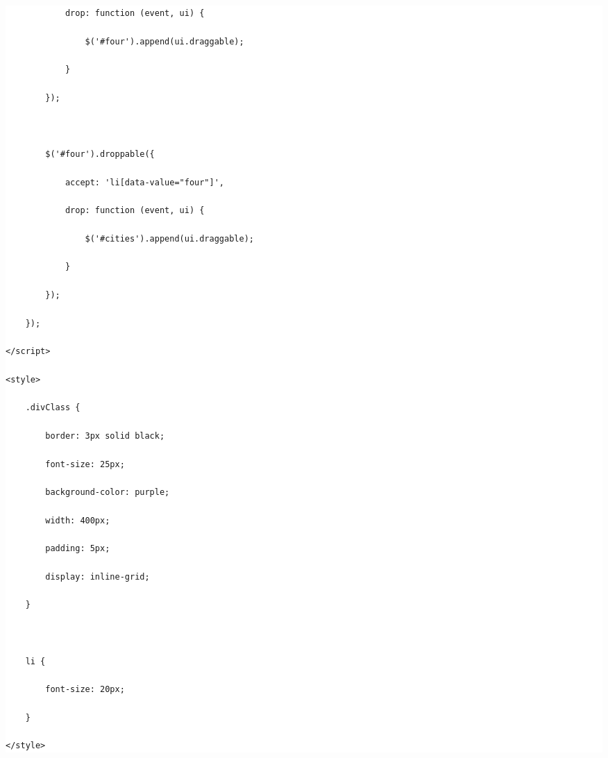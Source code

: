                 drop: function (event, ui) {

                    $('#four').append(ui.draggable);

                }

            });



            $('#four').droppable({

                accept: 'li[data-value="four"]',

                drop: function (event, ui) {

                    $('#cities').append(ui.draggable);

                }

            });

        });

    </script>

    <style>

        .divClass {

            border: 3px solid black;

            font-size: 25px;

            background-color: purple;

            width: 400px;

            padding: 5px;

            display: inline-grid;

        }



        li {

            font-size: 20px;

        }

    </style>



</head>

<body>





<div data-role="page" id="pageone">



 <embed src="http://soundimage.org/wp-content/uploads/2015/09/Some-Far-Away-Place_v001.mp3" autostart="true" loop="false" hidden="true">
